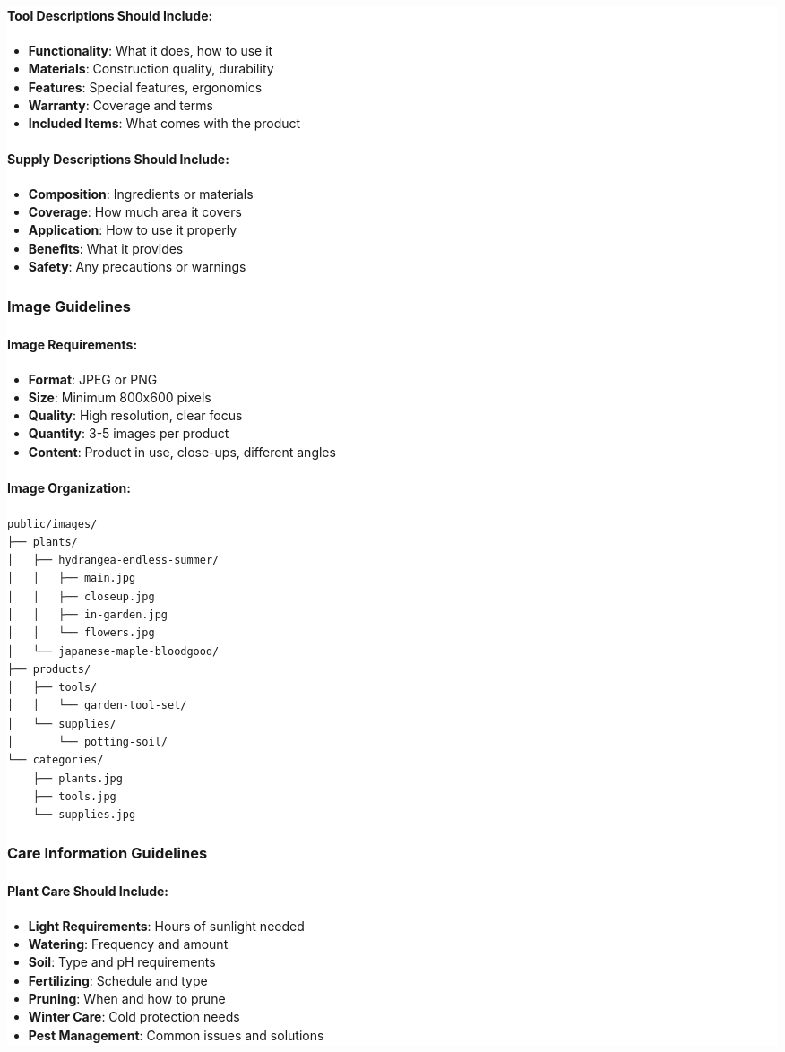#### **Tool Descriptions Should Include:**
- **Functionality**: What it does, how to use it
- **Materials**: Construction quality, durability
- **Features**: Special features, ergonomics
- **Warranty**: Coverage and terms
- **Included Items**: What comes with the product

#### **Supply Descriptions Should Include:**
- **Composition**: Ingredients or materials
- **Coverage**: How much area it covers
- **Application**: How to use it properly
- **Benefits**: What it provides
- **Safety**: Any precautions or warnings

### **Image Guidelines**

#### **Image Requirements:**
- **Format**: JPEG or PNG
- **Size**: Minimum 800x600 pixels
- **Quality**: High resolution, clear focus
- **Quantity**: 3-5 images per product
- **Content**: Product in use, close-ups, different angles

#### **Image Organization:**
```
public/images/
├── plants/
│   ├── hydrangea-endless-summer/
│   │   ├── main.jpg
│   │   ├── closeup.jpg
│   │   ├── in-garden.jpg
│   │   └── flowers.jpg
│   └── japanese-maple-bloodgood/
├── products/
│   ├── tools/
│   │   └── garden-tool-set/
│   └── supplies/
│       └── potting-soil/
└── categories/
    ├── plants.jpg
    ├── tools.jpg
    └── supplies.jpg
```

### **Care Information Guidelines**

#### **Plant Care Should Include:**
- **Light Requirements**: Hours of sunlight needed
- **Watering**: Frequency and amount
- **Soil**: Type and pH requirements
- **Fertilizing**: Schedule and type
- **Pruning**: When and how to prune
- **Winter Care**: Cold protection needs
- **Pest Management**: Common issues and solutions
